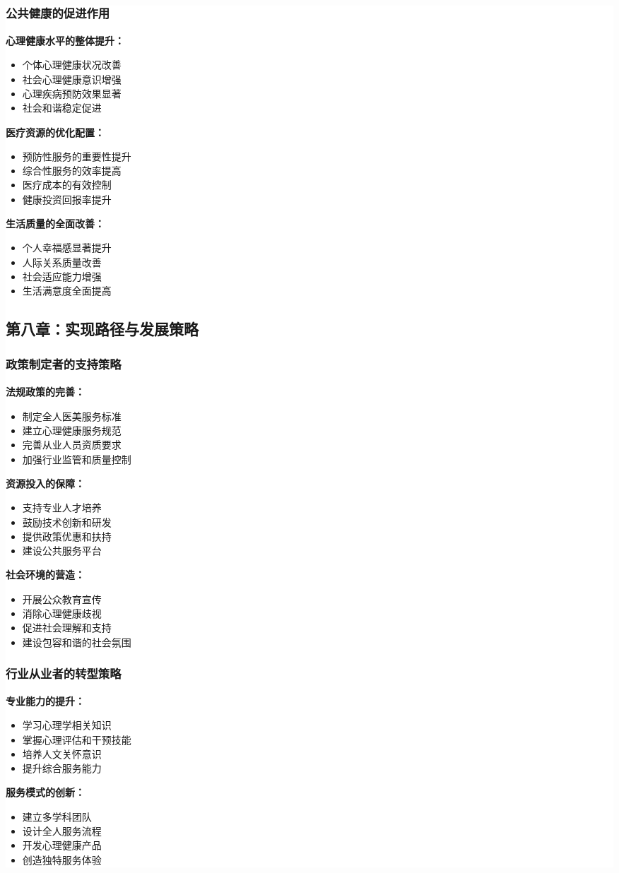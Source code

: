 ### 公共健康的促进作用

**心理健康水平的整体提升：**
- 个体心理健康状况改善
- 社会心理健康意识增强
- 心理疾病预防效果显著
- 社会和谐稳定促进

**医疗资源的优化配置：**
- 预防性服务的重要性提升
- 综合性服务的效率提高
- 医疗成本的有效控制
- 健康投资回报率提升

**生活质量的全面改善：**
- 个人幸福感显著提升
- 人际关系质量改善
- 社会适应能力增强
- 生活满意度全面提高

## 第八章：实现路径与发展策略

### 政策制定者的支持策略

**法规政策的完善：**
- 制定全人医美服务标准
- 建立心理健康服务规范
- 完善从业人员资质要求
- 加强行业监管和质量控制

**资源投入的保障：**
- 支持专业人才培养
- 鼓励技术创新和研发
- 提供政策优惠和扶持
- 建设公共服务平台

**社会环境的营造：**
- 开展公众教育宣传
- 消除心理健康歧视
- 促进社会理解和支持
- 建设包容和谐的社会氛围

### 行业从业者的转型策略

**专业能力的提升：**
- 学习心理学相关知识
- 掌握心理评估和干预技能
- 培养人文关怀意识
- 提升综合服务能力

**服务模式的创新：**
- 建立多学科团队
- 设计全人服务流程
- 开发心理健康产品
- 创造独特服务体验
